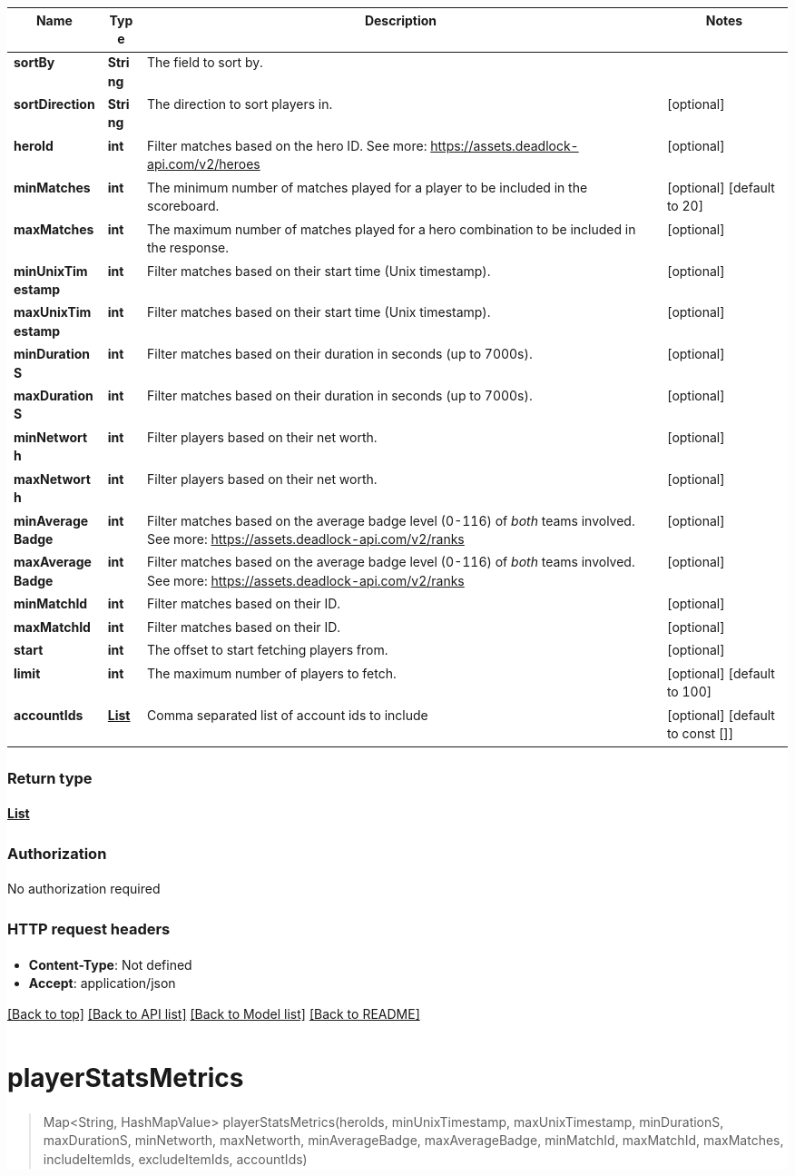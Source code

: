 Name | Type | Description  | Notes
------------- | ------------- | ------------- | -------------
 **sortBy** | **String**| The field to sort by. | 
 **sortDirection** | **String**| The direction to sort players in. | [optional] 
 **heroId** | **int**| Filter matches based on the hero ID. See more: <https://assets.deadlock-api.com/v2/heroes> | [optional] 
 **minMatches** | **int**| The minimum number of matches played for a player to be included in the scoreboard. | [optional] [default to 20]
 **maxMatches** | **int**| The maximum number of matches played for a hero combination to be included in the response. | [optional] 
 **minUnixTimestamp** | **int**| Filter matches based on their start time (Unix timestamp). | [optional] 
 **maxUnixTimestamp** | **int**| Filter matches based on their start time (Unix timestamp). | [optional] 
 **minDurationS** | **int**| Filter matches based on their duration in seconds (up to 7000s). | [optional] 
 **maxDurationS** | **int**| Filter matches based on their duration in seconds (up to 7000s). | [optional] 
 **minNetworth** | **int**| Filter players based on their net worth. | [optional] 
 **maxNetworth** | **int**| Filter players based on their net worth. | [optional] 
 **minAverageBadge** | **int**| Filter matches based on the average badge level (0-116) of *both* teams involved. See more: <https://assets.deadlock-api.com/v2/ranks> | [optional] 
 **maxAverageBadge** | **int**| Filter matches based on the average badge level (0-116) of *both* teams involved. See more: <https://assets.deadlock-api.com/v2/ranks> | [optional] 
 **minMatchId** | **int**| Filter matches based on their ID. | [optional] 
 **maxMatchId** | **int**| Filter matches based on their ID. | [optional] 
 **start** | **int**| The offset to start fetching players from. | [optional] 
 **limit** | **int**| The maximum number of players to fetch. | [optional] [default to 100]
 **accountIds** | [**List<int>**](int.md)| Comma separated list of account ids to include | [optional] [default to const []]

### Return type

[**List<Entry>**](Entry.md)

### Authorization

No authorization required

### HTTP request headers

 - **Content-Type**: Not defined
 - **Accept**: application/json

[[Back to top]](#) [[Back to API list]](../README.md#documentation-for-api-endpoints) [[Back to Model list]](../README.md#documentation-for-models) [[Back to README]](../README.md)

# **playerStatsMetrics**
> Map<String, HashMapValue> playerStatsMetrics(heroIds, minUnixTimestamp, maxUnixTimestamp, minDurationS, maxDurationS, minNetworth, maxNetworth, minAverageBadge, maxAverageBadge, minMatchId, maxMatchId, maxMatches, includeItemIds, excludeItemIds, accountIds)
